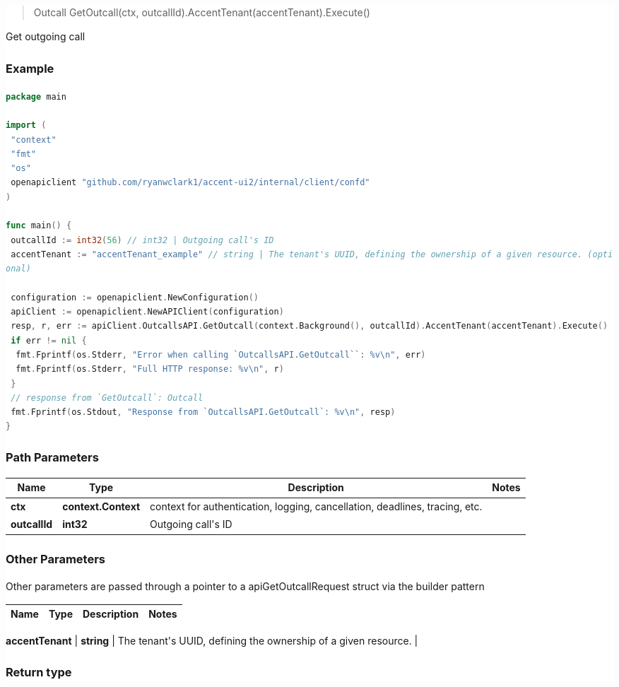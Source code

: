 > Outcall GetOutcall(ctx, outcallId).AccentTenant(accentTenant).Execute()

Get outgoing call

### Example

```go
package main

import (
 "context"
 "fmt"
 "os"
 openapiclient "github.com/ryanwclark1/accent-ui2/internal/client/confd"
)

func main() {
 outcallId := int32(56) // int32 | Outgoing call's ID
 accentTenant := "accentTenant_example" // string | The tenant's UUID, defining the ownership of a given resource. (optional)

 configuration := openapiclient.NewConfiguration()
 apiClient := openapiclient.NewAPIClient(configuration)
 resp, r, err := apiClient.OutcallsAPI.GetOutcall(context.Background(), outcallId).AccentTenant(accentTenant).Execute()
 if err != nil {
  fmt.Fprintf(os.Stderr, "Error when calling `OutcallsAPI.GetOutcall``: %v\n", err)
  fmt.Fprintf(os.Stderr, "Full HTTP response: %v\n", r)
 }
 // response from `GetOutcall`: Outcall
 fmt.Fprintf(os.Stdout, "Response from `OutcallsAPI.GetOutcall`: %v\n", resp)
}
```

### Path Parameters

Name | Type | Description  | Notes
------------- | ------------- | ------------- | -------------
**ctx** | **context.Context** | context for authentication, logging, cancellation, deadlines, tracing, etc.
**outcallId** | **int32** | Outgoing call&#39;s ID |

### Other Parameters

Other parameters are passed through a pointer to a apiGetOutcallRequest struct via the builder pattern

Name | Type | Description  | Notes
------------- | ------------- | ------------- | -------------

 **accentTenant** | **string** | The tenant&#39;s UUID, defining the ownership of a given resource. |

### Return type
